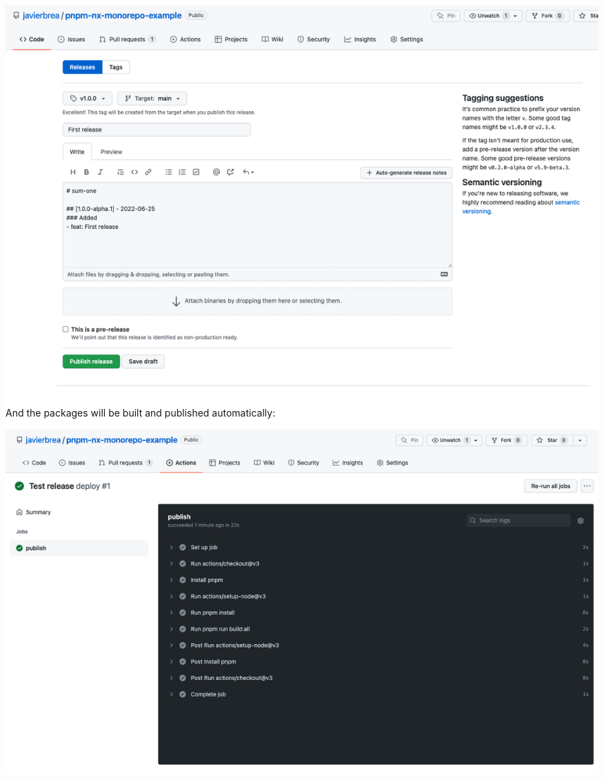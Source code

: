 ![Declaring a new release in Github](./github-new-release.png)

And the packages will be built and published automatically:

![Deploy workflow](./deploy-screenshot-01.png)
